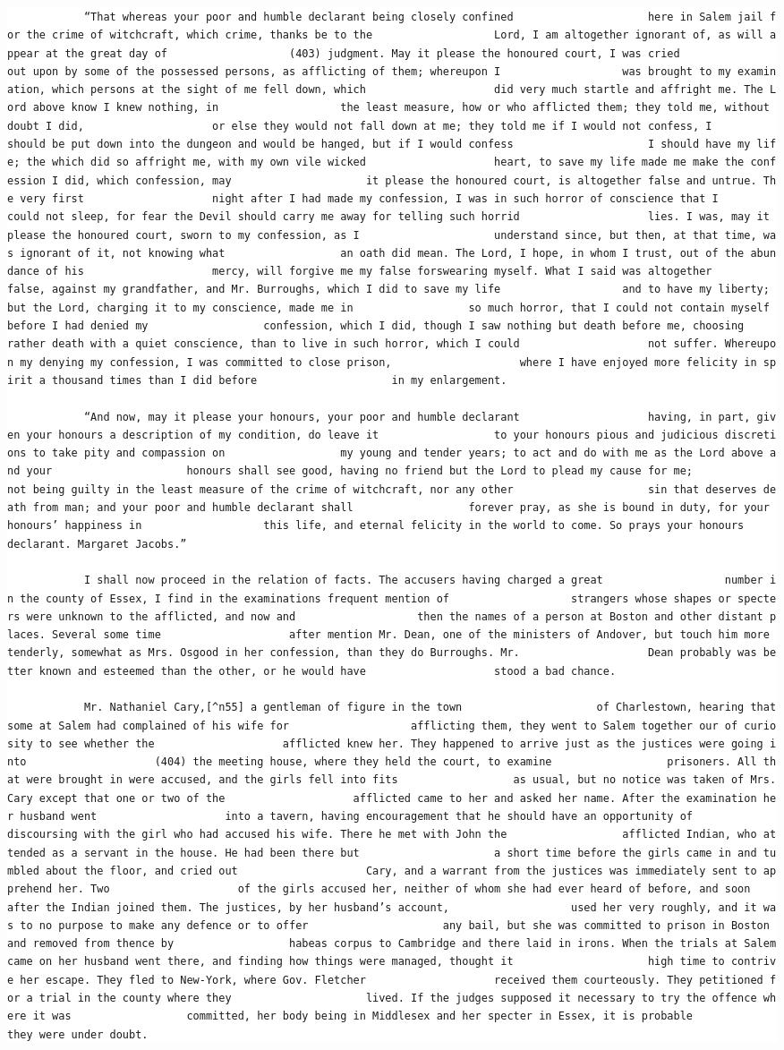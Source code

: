   				“That whereas your poor and humble declarant being closely confined 					here in Salem jail for the crime of witchcraft, which crime, thanks be to the 					Lord, I am altogether ignorant of, as will appear at the great day of 					(403) judgment. May it please the honoured court, I was cried 					out upon by some of the possessed persons, as afflicting of them; whereupon I 					was brought to my examination, which persons at the sight of me fell down, which 					did very much startle and affright me. The Lord above know I knew nothing, in 					the least measure, how or who afflicted them; they told me, without doubt I did, 					or else they would not fall down at me; they told me if I would not confess, I 					should be put down into the dungeon and would be hanged, but if I would confess 					I should have my life; the which did so affright me, with my own vile wicked 					heart, to save my life made me make the confession I did, which confession, may 					it please the honoured court, is altogether false and untrue. The very first 					night after I had made my confession, I was in such horror of conscience that I 					could not sleep, for fear the Devil should carry me away for telling such horrid 					lies. I was, may it please the honoured court, sworn to my confession, as I 					understand since, but then, at that time, was ignorant of it, not knowing what 					an oath did mean. The Lord, I hope, in whom I trust, out of the abundance of his 					mercy, will forgive me my false forswearing myself. What I said was altogether 					false, against my grandfather, and Mr. Burroughs, which I did to save my life 					and to have my liberty; but the Lord, charging it to my conscience, made me in 					so much horror, that I could not contain myself before I had denied my 					confession, which I did, though I saw nothing but death before me, choosing 					rather death with a quiet conscience, than to live in such horror, which I could 					not suffer. Whereupon my denying my confession, I was committed to close prison, 					where I have enjoyed more felicity in spirit a thousand times than I did before 					in my enlargement.

  				“And now, may it please your honours, your poor and humble declarant 					having, in part, given your honours a description of my condition, do leave it 					to your honours pious and judicious discretions to take pity and compassion on 					my young and tender years; to act and do with me as the Lord above and your 					honours shall see good, having no friend but the Lord to plead my cause for me; 					not being guilty in the least measure of the crime of witchcraft, nor any other 					sin that deserves death from man; and your poor and humble declarant shall 					forever pray, as she is bound in duty, for your honours’ happiness in 					this life, and eternal felicity in the world to come. So prays your honours 					declarant. Margaret Jacobs.”

  				I shall now proceed in the relation of facts. The accusers having charged a great 					number in the county of Essex, I find in the examinations frequent mention of 					strangers whose shapes or specters were unknown to the afflicted, and now and 					then the names of a person at Boston and other distant places. Several some time 					after mention Mr. Dean, one of the ministers of Andover, but touch him more 					tenderly, somewhat as Mrs. Osgood in her confession, than they do Burroughs. Mr. 					Dean probably was better known and esteemed than the other, or he would have 					stood a bad chance.

  				Mr. Nathaniel Cary,[^n55] a gentleman of figure in the town 					of Charlestown, hearing that some at Salem had complained of his wife for 					afflicting them, they went to Salem together our of curiosity to see whether the 					afflicted knew her. They happened to arrive just as the justices were going into 					(404) the meeting house, where they held the court, to examine 					prisoners. All that were brought in were accused, and the girls fell into fits 					as usual, but no notice was taken of Mrs. Cary except that one or two of the 					afflicted came to her and asked her name. After the examination her husband went 					into a tavern, having encouragement that he should have an opportunity of 					discoursing with the girl who had accused his wife. There he met with John the 					afflicted Indian, who attended as a servant in the house. He had been there but 					a short time before the girls came in and tumbled about the floor, and cried out 					Cary, and a warrant from the justices was immediately sent to apprehend her. Two 					of the girls accused her, neither of whom she had ever heard of before, and soon 					after the Indian joined them. The justices, by her husband’s account, 					used her very roughly, and it was to no purpose to make any defence or to offer 					any bail, but she was committed to prison in Boston and removed from thence by 					habeas corpus to Cambridge and there laid in irons. When the trials at Salem 					came on her husband went there, and finding how things were managed, thought it 					high time to contrive her escape. They fled to New-York, where Gov. Fletcher 					received them courteously. They petitioned for a trial in the county where they 					lived. If the judges supposed it necessary to try the offence where it was 					committed, her body being in Middlesex and her specter in Essex, it is probable 					they were under doubt.
